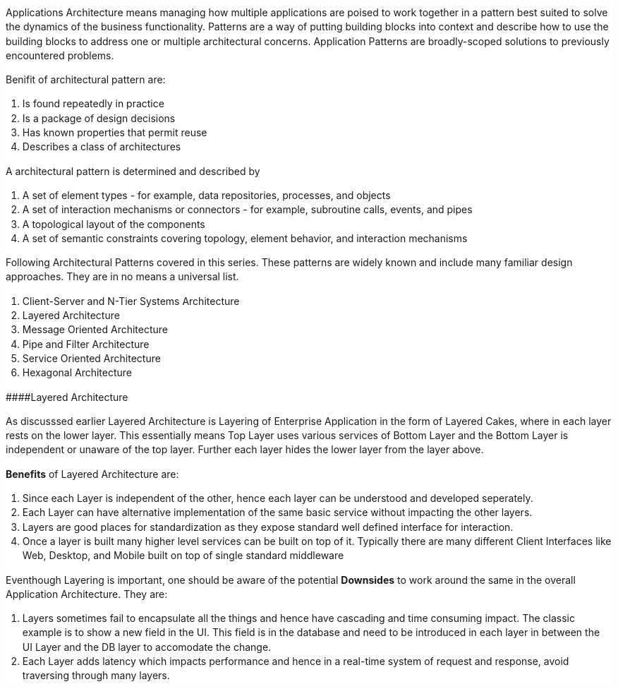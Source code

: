 Applications Architecture means managing how multiple applications are poised to work together in a pattern best suited to solve the dynamics of the business functionality. Patterns are a way of putting building blocks into context and describe how to use the building blocks to address one or multiple architectural concerns. Application Patterns are broadly-scoped solutions to previously encountered problems.

Benifit of architectural pattern are:

1. Is found repeatedly in practice
2. Is a package of design decisions
3. Has known properties that permit reuse
4. Describes a class of architectures

A architectural pattern is determined and described by

1. A set of element types - for example, data repositories, processes, and objects
2. A set of interaction mechanisms or connectors - for example, subroutine calls, events, and pipes
3. A topological layout of the components
4. A set of semantic constraints covering topology, element behavior, and interaction mechanisms


Following Architectural Patterns covered in this series. These patterns are widely known and include many familiar design approaches. They are in no means a universal list.

1. Client-Server and N-Tier Systems Architecture
2. Layered Architecture
3. Message Oriented Architecture
4. Pipe and Filter Architecture
5. Service Oriented Architecture
6. Hexagonal Architecture

####Layered Architecture

As discusssed earlier Layered Architecture is Layering of Enterprise Application in the form of Layered Cakes, where in each layer rests on the lower layer. This essentially means Top Layer uses various services of Bottom Layer and the Bottom Layer is independent or unaware of the top layer. Further each layer hides the lower layer from the layer above. 

**Benefits** of Layered Architecture are:

1. Since each Layer is independent of the other, hence each layer can be understood and developed seperately.
2. Each Layer can have alternative implementation of the same basic service without impacting the other layers.
3. Layers are good places for standardization as they expose standard well defined interface for interaction.
4. Once a layer is built many higher level services can be built on top of it. Typically there are many different Client Interfaces like Web, Desktop, and Mobile built on top of single standard middleware

Eventhough Layering is important, one should be aware of the potential **Downsides** to work around the same in the overall Application Architecture. They are:

1. Layers sometimes fail to encapsulate all the things and hence have cascading and time consuming impact. The classic example is to show a new field in the UI. This field is in the database and need to be introduced in each layer in between the UI Layer and the DB layer to accomodate the change.
2. Each Layer adds latency which impacts performance and hence in a real-time system of request and response, avoid traversing through many layers. 
  